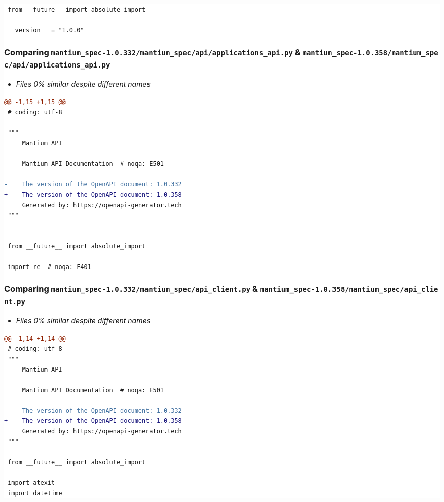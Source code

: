 ```diff
 from __future__ import absolute_import
 
 __version__ = "1.0.0"
```

### Comparing `mantium_spec-1.0.332/mantium_spec/api/applications_api.py` & `mantium_spec-1.0.358/mantium_spec/api/applications_api.py`

 * *Files 0% similar despite different names*

```diff
@@ -1,15 +1,15 @@
 # coding: utf-8
 
 """
     Mantium API
 
     Mantium API Documentation  # noqa: E501
 
-    The version of the OpenAPI document: 1.0.332
+    The version of the OpenAPI document: 1.0.358
     Generated by: https://openapi-generator.tech
 """
 
 
 from __future__ import absolute_import
 
 import re  # noqa: F401
```

### Comparing `mantium_spec-1.0.332/mantium_spec/api_client.py` & `mantium_spec-1.0.358/mantium_spec/api_client.py`

 * *Files 0% similar despite different names*

```diff
@@ -1,14 +1,14 @@
 # coding: utf-8
 """
     Mantium API
 
     Mantium API Documentation  # noqa: E501
 
-    The version of the OpenAPI document: 1.0.332
+    The version of the OpenAPI document: 1.0.358
     Generated by: https://openapi-generator.tech
 """
 
 from __future__ import absolute_import
 
 import atexit
 import datetime
```
